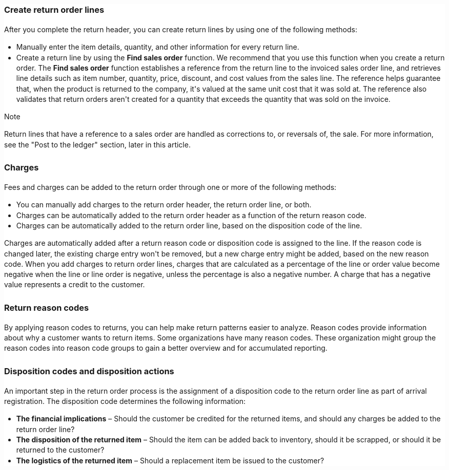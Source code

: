 ### Create return order lines

After you complete the return header, you can create return lines by using one of the following methods:

- Manually enter the item details, quantity, and other information for every return line.
- Create a return line by using the **Find sales order** function. We recommend that you use this function when you create a return order. The **Find sales order** function establishes a reference from the return line to the invoiced sales order line, and retrieves line details such as item number, quantity, price, discount, and cost values from the sales line. The reference helps guarantee that, when the product is returned to the company, it's valued at the same unit cost that it was sold at. The reference also validates that return orders aren't created for a quantity that exceeds the quantity that was sold on the invoice.

> [!NOTE]
> Return lines that have a reference to a sales order are handled as corrections to, or reversals of, the sale. For more information, see the "Post to the ledger" section, later in this article.

### Charges

Fees and charges can be added to the return order through one or more of the following methods:

- You can manually add charges to the return order header, the return order line, or both.
- Charges can be automatically added to the return order header as a function of the return reason code.
- Charges can be automatically added to the return order line, based on the disposition code of the line.

Charges are automatically added after a return reason code or disposition code is assigned to the line. If the reason code is changed later, the existing charge entry won't be removed, but a new charge entry might be added, based on the new reason code. When you add charges to return order lines, charges that are calculated as a percentage of the line or order value become negative when the line or line order is negative, unless the percentage is also a negative number. A charge that has a negative value represents a credit to the customer.

### Return reason codes

By applying reason codes to returns, you can help make return patterns easier to analyze. Reason codes provide information about why a customer wants to return items. Some organizations have many reason codes. These organization might group the reason codes into reason code groups to gain a better overview and for accumulated reporting.

### Disposition codes and disposition actions

An important step in the return order process is the assignment of a disposition code to the return order line as part of arrival registration. The disposition code determines the following information:

- **The financial implications** – Should the customer be credited for the returned items, and should any charges be added to the return order line?
- **The disposition of the returned item** – Should the item can be added back to inventory, should it be scrapped, or should it be returned to the customer?
- **The logistics of the returned item** – Should a replacement item be issued to the customer?
